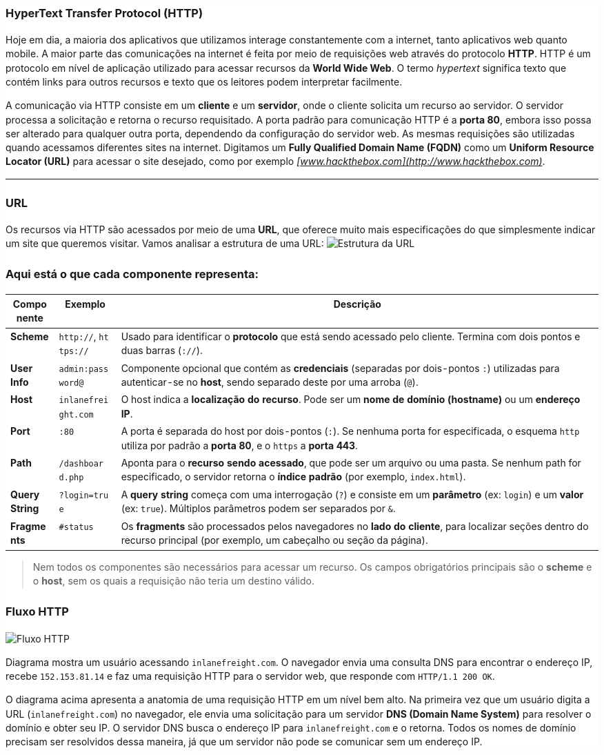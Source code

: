 ### **HyperText Transfer Protocol (HTTP)**

Hoje em dia, a maioria dos aplicativos que utilizamos interage constantemente com a internet, tanto aplicativos web quanto mobile. A maior parte das comunicações na internet é feita por meio de requisições web através do protocolo **HTTP**. HTTP é um protocolo em nível de aplicação utilizado para acessar recursos da **World Wide Web**. O termo *hypertext* significa texto que contém links para outros recursos e texto que os leitores podem interpretar facilmente.

A comunicação via HTTP consiste em um **cliente** e um **servidor**, onde o cliente solicita um recurso ao servidor. O servidor processa a solicitação e retorna o recurso requisitado. A porta padrão para comunicação HTTP é a **porta 80**, embora isso possa ser alterado para qualquer outra porta, dependendo da configuração do servidor web. As mesmas requisições são utilizadas quando acessamos diferentes sites na internet. Digitamos um **Fully Qualified Domain Name (FQDN)** como um **Uniform Resource Locator (URL)** para acessar o site desejado, como por exemplo *[www.hackthebox.com](http://www.hackthebox.com)*.

---

### **URL**

Os recursos via HTTP são acessados por meio de uma **URL**, que oferece muito mais especificações do que simplesmente indicar um site que queremos visitar. Vamos analisar a estrutura de uma URL:
![Estrutura da URL](https://academy.hackthebox.com/storage/modules/35/url_structure.png)
### **Aqui está o que cada componente representa:**

| **Componente**   | **Exemplo**           | **Descrição**                                                                                                                                                                        |
| ---------------- | --------------------- | ------------------------------------------------------------------------------------------------------------------------------------------------------------------------------------ |
| **Scheme**       | `http://`, `https://` | Usado para identificar o **protocolo** que está sendo acessado pelo cliente. Termina com dois pontos e duas barras (`://`).                                                          |
| **User Info**    | `admin:password@`     | Componente opcional que contém as **credenciais** (separadas por dois-pontos `:`) utilizadas para autenticar-se no **host**, sendo separado deste por uma arroba (`@`).              |
| **Host**         | `inlanefreight.com`   | O host indica a **localização do recurso**. Pode ser um **nome de domínio (hostname)** ou um **endereço IP**.                                                                        |
| **Port**         | `:80`                 | A porta é separada do host por dois-pontos (`:`). Se nenhuma porta for especificada, o esquema `http` utiliza por padrão a **porta 80**, e o `https` a **porta 443**.                |
| **Path**         | `/dashboard.php`      | Aponta para o **recurso sendo acessado**, que pode ser um arquivo ou uma pasta. Se nenhum path for especificado, o servidor retorna o **índice padrão** (por exemplo, `index.html`). |
| **Query String** | `?login=true`         | A **query string** começa com uma interrogação (`?`) e consiste em um **parâmetro** (ex: `login`) e um **valor** (ex: `true`). Múltiplos parâmetros podem ser separados por `&`.     |
| **Fragments**    | `#status`             | Os **fragments** são processados pelos navegadores no **lado do cliente**, para localizar seções dentro do recurso principal (por exemplo, um cabeçalho ou seção da página).         |

> Nem todos os componentes são necessários para acessar um recurso. Os campos obrigatórios principais são o **scheme** e o **host**, sem os quais a requisição não teria um destino válido.

### **Fluxo HTTP**
![Fluxo HTTP](https://academy.hackthebox.com/storage/modules/35/HTTP_Flow.png) 

Diagrama mostra um usuário acessando `inlanefreight.com`. O navegador envia uma consulta DNS para encontrar o endereço IP, recebe `152.153.81.14` e faz uma requisição HTTP para o servidor web, que responde com `HTTP/1.1 200 OK`.

O diagrama acima apresenta a anatomia de uma requisição HTTP em um nível bem alto. Na primeira vez que um usuário digita a URL (`inlanefreight.com`) no navegador, ele envia uma solicitação para um servidor **DNS (Domain Name System)** para resolver o domínio e obter seu IP. O servidor DNS busca o endereço IP para `inlanefreight.com` e o retorna. Todos os nomes de domínio precisam ser resolvidos dessa maneira, já que um servidor não pode se comunicar sem um endereço IP.
